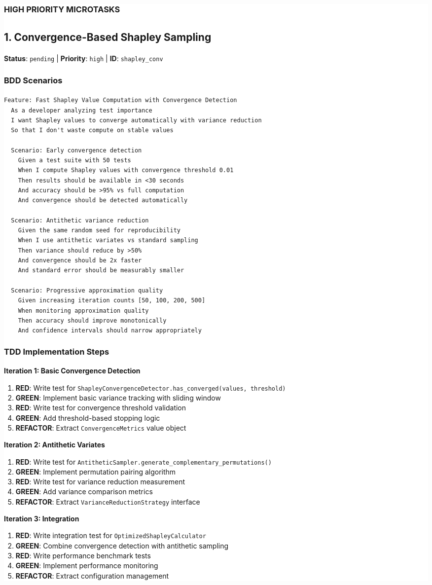 ### HIGH PRIORITY MICROTASKS

## 1. Convergence-Based Shapley Sampling

**Status**: `pending` | **Priority**: `high` | **ID**: `shapley_conv`

### BDD Scenarios

```gherkin
Feature: Fast Shapley Value Computation with Convergence Detection
  As a developer analyzing test importance
  I want Shapley values to converge automatically with variance reduction
  So that I don't waste compute on stable values

  Scenario: Early convergence detection
    Given a test suite with 50 tests
    When I compute Shapley values with convergence threshold 0.01
    Then results should be available in <30 seconds
    And accuracy should be >95% vs full computation
    And convergence should be detected automatically
    
  Scenario: Antithetic variance reduction
    Given the same random seed for reproducibility
    When I use antithetic variates vs standard sampling  
    Then variance should reduce by >50%
    And convergence should be 2x faster
    And standard error should be measurably smaller
    
  Scenario: Progressive approximation quality
    Given increasing iteration counts [50, 100, 200, 500]
    When monitoring approximation quality
    Then accuracy should improve monotonically
    And confidence intervals should narrow appropriately
```

### TDD Implementation Steps

**Iteration 1: Basic Convergence Detection**
1. **RED**: Write test for `ShapleyConvergenceDetector.has_converged(values, threshold)`
2. **GREEN**: Implement basic variance tracking with sliding window
3. **RED**: Write test for convergence threshold validation
4. **GREEN**: Add threshold-based stopping logic
5. **REFACTOR**: Extract `ConvergenceMetrics` value object

**Iteration 2: Antithetic Variates**
1. **RED**: Write test for `AntitheticSampler.generate_complementary_permutations()`  
2. **GREEN**: Implement permutation pairing algorithm
3. **RED**: Write test for variance reduction measurement
4. **GREEN**: Add variance comparison metrics
5. **REFACTOR**: Extract `VarianceReductionStrategy` interface

**Iteration 3: Integration**
1. **RED**: Write integration test for `OptimizedShapleyCalculator`
2. **GREEN**: Combine convergence detection with antithetic sampling
3. **RED**: Write performance benchmark tests
4. **GREEN**: Implement performance monitoring
5. **REFACTOR**: Extract configuration management
